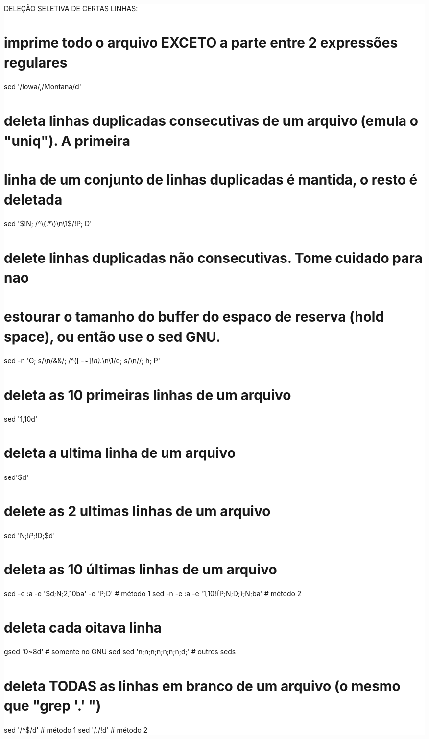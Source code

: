 DELEÇÃO SELETIVA DE CERTAS LINHAS:

 # imprime todo o arquivo EXCETO a parte entre 2 expressões regulares
 sed '/Iowa/,/Montana/d'

 # deleta linhas duplicadas consecutivas de um arquivo (emula o "uniq"). A primeira
 # linha de um conjunto de linhas duplicadas é mantida, o resto é deletada
 sed '$!N; /^\(.*\)\n\1$/!P; D'

 # delete linhas duplicadas não consecutivas. Tome cuidado para nao
 # estourar o tamanho do buffer do espaco de reserva (hold space), ou então use o sed GNU.
 sed -n 'G; s/\n/&&/; /^\([ -~]*\n\).*\n\1/d; s/\n//; h; P'

 # deleta as 10 primeiras linhas de um arquivo
 sed '1,10d'

 # deleta a ultima linha de um arquivo
 sed'$d'

 # delete as 2 ultimas linhas de um arquivo
 sed 'N;$!P;$!D;$d'

 # deleta as 10 últimas linhas de um arquivo
 sed -e :a -e '$d;N;2,10ba' -e 'P;D'   # método 1
 sed -n -e :a -e '1,10!{P;N;D;};N;ba'  # método 2

 # deleta cada oitava linha
 gsed '0~8d'                           # somente no GNU sed
 sed 'n;n;n;n;n;n;n;d;'                # outros seds

 # deleta TODAS as linhas em branco de um arquivo (o mesmo que "grep '.' ")
 sed '/^$/d'				# método 1
 sed '/./!d'                            # método 2 
